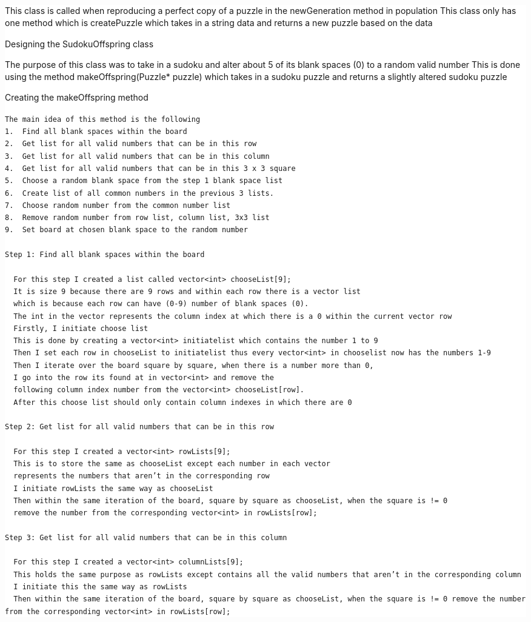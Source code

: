   This class is called when reproducing a perfect copy of a puzzle in the newGeneration method in population
  This class only has one method which is createPuzzle which takes in a string data and returns a new puzzle based on the data

Designing the SudokuOffspring class

  The purpose of this class was to take in a sudoku and alter about 5 of its blank spaces (0) to a random valid number
  This is done using the method makeOffspring(Puzzle* puzzle) 
  which takes in a sudoku puzzle and returns a slightly altered sudoku puzzle
 
  Creating the makeOffspring method
  
    The main idea of this method is the following 
    1.	Find all blank spaces within the board 
    2.	Get list for all valid numbers that can be in this row
    3.	Get list for all valid numbers that can be in this column
    4.	Get list for all valid numbers that can be in this 3 x 3 square
    5.	Choose a random blank space from the step 1 blank space list
    6.	Create list of all common numbers in the previous 3 lists.
    7.	Choose random number from the common number list
    8.	Remove random number from row list, column list, 3x3 list
    9.	Set board at chosen blank space to the random number

    Step 1: Find all blank spaces within the board 
    
      For this step I created a list called vector<int> chooseList[9]; 
      It is size 9 because there are 9 rows and within each row there is a vector list 
      which is because each row can have (0-9) number of blank spaces (0). 
      The int in the vector represents the column index at which there is a 0 within the current vector row
      Firstly, I initiate choose list
      This is done by creating a vector<int> initiatelist which contains the number 1 to 9
      Then I set each row in chooseList to initiatelist thus every vector<int> in chooselist now has the numbers 1-9
      Then I iterate over the board square by square, when there is a number more than 0, 
      I go into the row its found at in vector<int> and remove the 
      following column index number from the vector<int> chooseList[row].
      After this choose list should only contain column indexes in which there are 0 
      
    Step 2: Get list for all valid numbers that can be in this row

      For this step I created a vector<int> rowLists[9];
      This is to store the same as chooseList except each number in each vector 
      represents the numbers that aren’t in the corresponding row
      I initiate rowLists the same way as chooseList
      Then within the same iteration of the board, square by square as chooseList, when the square is != 0 
      remove the number from the corresponding vector<int> in rowLists[row];

    Step 3: Get list for all valid numbers that can be in this column

      For this step I created a vector<int> columnLists[9];
      This holds the same purpose as rowLists except contains all the valid numbers that aren’t in the corresponding column
      I initiate this the same way as rowLists
      Then within the same iteration of the board, square by square as chooseList, when the square is != 0 remove the number from the corresponding vector<int> in rowLists[row];
